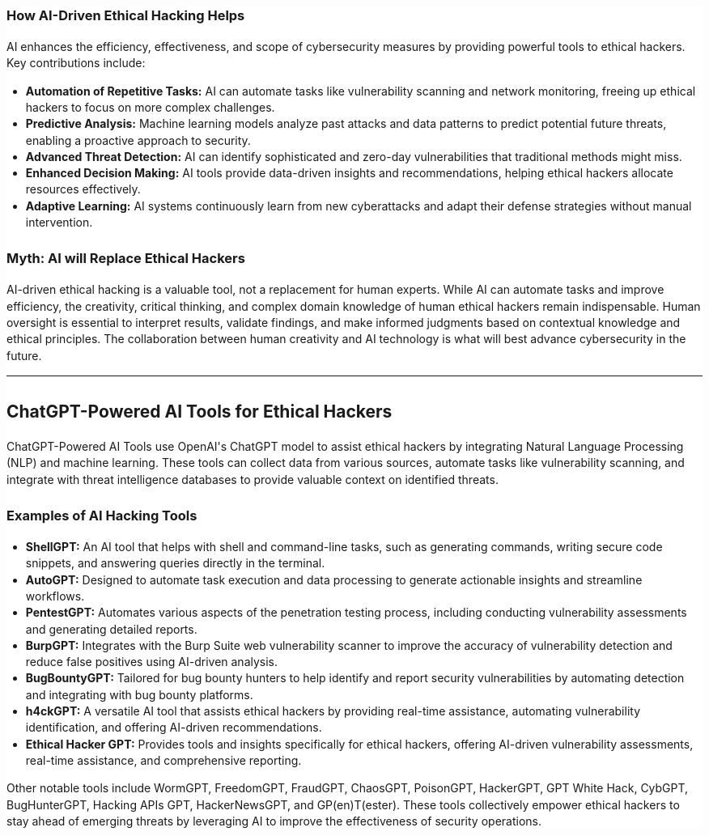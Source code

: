 ### How AI-Driven Ethical Hacking Helps
AI enhances the efficiency, effectiveness, and scope of cybersecurity measures by providing powerful tools to ethical hackers. Key contributions include:
* **Automation of Repetitive Tasks:** AI can automate tasks like vulnerability scanning and network monitoring, freeing up ethical hackers to focus on more complex challenges.
* **Predictive Analysis:** Machine learning models analyze past attacks and data patterns to predict potential future threats, enabling a proactive approach to security.
* **Advanced Threat Detection:** AI can identify sophisticated and zero-day vulnerabilities that traditional methods might miss.
* **Enhanced Decision Making:** AI tools provide data-driven insights and recommendations, helping ethical hackers allocate resources effectively.
* **Adaptive Learning:** AI systems continuously learn from new cyberattacks and adapt their defense strategies without manual intervention.

### Myth: AI will Replace Ethical Hackers
AI-driven ethical hacking is a valuable tool, not a replacement for human experts. While AI can automate tasks and improve efficiency, the creativity, critical thinking, and complex domain knowledge of human ethical hackers remain indispensable. Human oversight is essential to interpret results, validate findings, and make informed judgments based on contextual knowledge and ethical principles. The collaboration between human creativity and AI technology is what will best advance cybersecurity in the future.

---
## ChatGPT-Powered AI Tools for Ethical Hackers
ChatGPT-Powered AI Tools use OpenAI's ChatGPT model to assist ethical hackers by integrating Natural Language Processing (NLP) and machine learning. These tools can collect data from various sources, automate tasks like vulnerability scanning, and integrate with threat intelligence databases to provide valuable context on identified threats.

### Examples of AI Hacking Tools
* **ShellGPT:** An AI tool that helps with shell and command-line tasks, such as generating commands, writing secure code snippets, and answering queries directly in the terminal.
* **AutoGPT:** Designed to automate task execution and data processing to generate actionable insights and streamline workflows.
* **PentestGPT:** Automates various aspects of the penetration testing process, including conducting vulnerability assessments and generating detailed reports.
* **BurpGPT:** Integrates with the Burp Suite web vulnerability scanner to improve the accuracy of vulnerability detection and reduce false positives using AI-driven analysis.
* **BugBountyGPT:** Tailored for bug bounty hunters to help identify and report security vulnerabilities by automating detection and integrating with bug bounty platforms.
* **h4ckGPT:** A versatile AI tool that assists ethical hackers by providing real-time assistance, automating vulnerability identification, and offering AI-driven recommendations.
* **Ethical Hacker GPT:** Provides tools and insights specifically for ethical hackers, offering AI-driven vulnerability assessments, real-time assistance, and comprehensive reporting.

Other notable tools include WormGPT, FreedomGPT, FraudGPT, ChaosGPT, PoisonGPT, HackerGPT, GPT White Hack, CybGPT, BugHunterGPT, Hacking APIs GPT, HackerNewsGPT, and GP(en)T(ester). These tools collectively empower ethical hackers to stay ahead of emerging threats by leveraging AI to improve the effectiveness of security operations.
